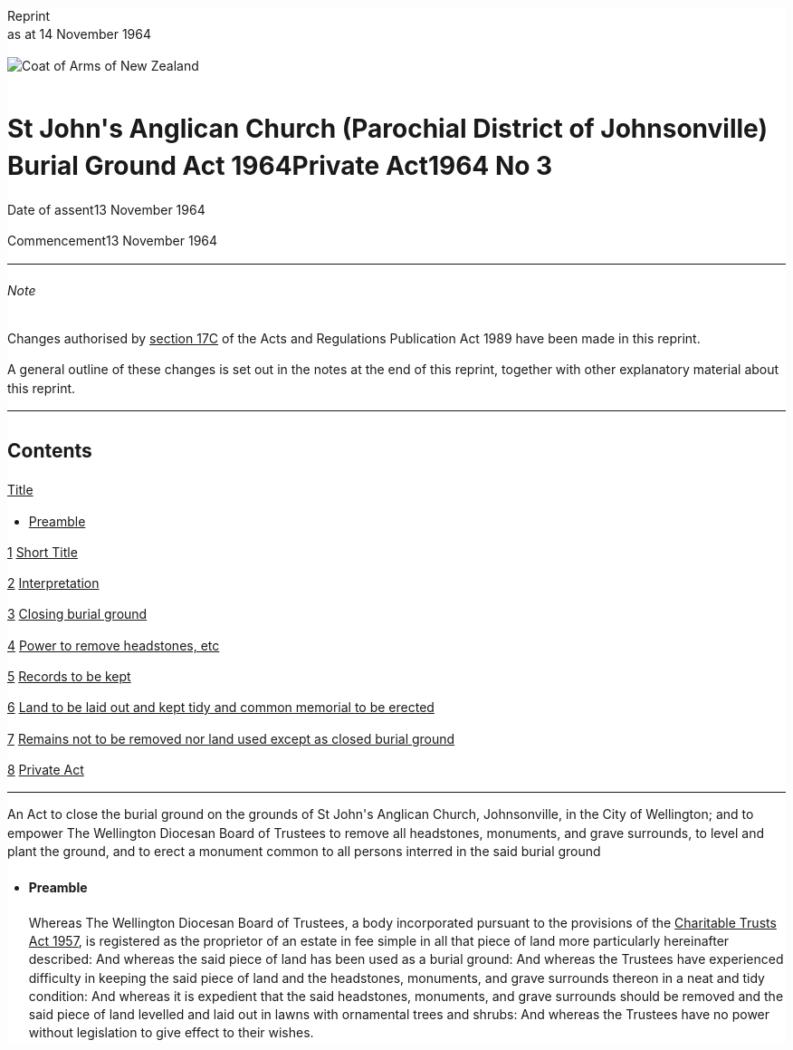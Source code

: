Reprint  
as at 14 November 1964

![Coat of Arms of New Zealand](/images/leg-crest.jpg)

# St John's Anglican Church (Parochial District of Johnsonville) Burial Ground Act 1964Private Act1964 No 3

Date of assent13 November 1964

Commencement13 November 1964

---

###### Note

Changes authorised by [section 17C][0] of the Acts and Regulations Publication Act 1989 have been made in this reprint.

A general outline of these changes is set out in the notes at the end of this reprint, together with other explanatory material about this reprint.

---

## Contents

[Title][1]
    
*   [Preamble][2]

[1][3] [Short Title][3]

[2][4] [Interpretation][4]

[3][5] [Closing burial ground][5]

[4][6] [Power to remove headstones, etc][6]

[5][7] [Records to be kept][7]

[6][8] [Land to be laid out and kept tidy and common memorial to be erected][8]

[7][9] [Remains not to be removed nor land used except as closed burial ground][9]

[8][10] [Private Act][10]

---

An Act to close the burial ground on the grounds of St John's Anglican Church, Johnsonville, in the City of Wellington; and to empower The Wellington Diocesan Board of Trustees to remove all headstones, monuments, and grave surrounds, to level and plant the ground, and to erect a monument common to all persons interred in the said burial ground
    
*   #### Preamble
    
    Whereas The Wellington Diocesan Board of Trustees, a body incorporated pursuant to the provisions of the [Charitable Trusts Act 1957][11], is registered as the proprietor of an estate in fee simple in all that piece of land more particularly hereinafter described: And whereas the said piece of land has been used as a burial ground: And whereas the Trustees have experienced difficulty in keeping the said piece of land and the headstones, monuments, and grave surrounds thereon in a neat and tidy condition: And whereas it is expedient that the said headstones, monuments, and grave surrounds should be removed and the said piece of land levelled and laid out in lawns with ornamental trees and shrubs: And whereas the Trustees have no power without legislation to give effect to their wishes.


[0]: http://www.legislation.govt.nz/act/private/1964/0003/latest/link.aspx?id=DLM195466
[1]: http://www.legislation.govt.nz/act/private/1964/0003/latest/whole.html#DLM104712
[2]: http://www.legislation.govt.nz/act/private/1964/0003/latest/whole.html#DLM104713
[3]: http://www.legislation.govt.nz/act/private/1964/0003/latest/whole.html#DLM104716
[4]: http://www.legislation.govt.nz/act/private/1964/0003/latest/whole.html#DLM104717
[5]: http://www.legislation.govt.nz/act/private/1964/0003/latest/whole.html#DLM104722
[6]: http://www.legislation.govt.nz/act/private/1964/0003/latest/whole.html#DLM104724
[7]: http://www.legislation.govt.nz/act/private/1964/0003/latest/whole.html#DLM104725
[8]: http://www.legislation.govt.nz/act/private/1964/0003/latest/whole.html#DLM104726
[9]: http://www.legislation.govt.nz/act/private/1964/0003/latest/whole.html#DLM104727
[10]: http://www.legislation.govt.nz/act/private/1964/0003/latest/whole.html#DLM104728
[11]: http://www.legislation.govt.nz/act/private/1964/0003/latest/link.aspx?id=DLM308795
[12]: http://www.pco.parliament.govt.nz/reprints/
[13]: http://www.legislation.govt.nz/act/private/1964/0003/latest/link.aspx?id=DLM195439
[14]: http://www.pco.parliament.govt.nz/editorial-conventions/
[15]: http://www.legislation.govt.nz/act/private/1964/0003/latest/link.aspx?id=DLM195468
[16]: http://www.legislation.govt.nz/act/private/1964/0003/latest/link.aspx?id=DLM195470